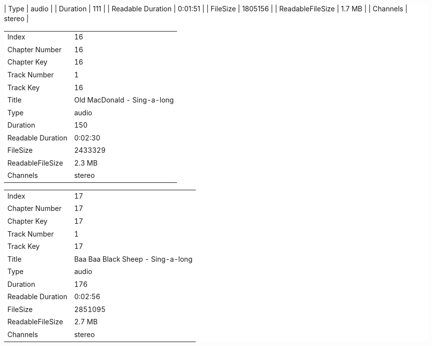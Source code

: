 | Type | audio |
| Duration | 111 |
| Readable Duration | 0:01:51 |
| FileSize | 1805156 |
| ReadableFileSize | 1.7 MB |
| Channels | stereo |

|  |  |
| - | - |
| Index | 16 |
| Chapter Number | 16 |
| Chapter Key | 16 |
| Track Number | 1 |
| Track Key | 16 |
| Title | Old MacDonald - Sing-a-long |
| Type | audio |
| Duration | 150 |
| Readable Duration | 0:02:30 |
| FileSize | 2433329 |
| ReadableFileSize | 2.3 MB |
| Channels | stereo |

|  |  |
| - | - |
| Index | 17 |
| Chapter Number | 17 |
| Chapter Key | 17 |
| Track Number | 1 |
| Track Key | 17 |
| Title | Baa Baa Black Sheep - Sing-a-long |
| Type | audio |
| Duration | 176 |
| Readable Duration | 0:02:56 |
| FileSize | 2851095 |
| ReadableFileSize | 2.7 MB |
| Channels | stereo |
